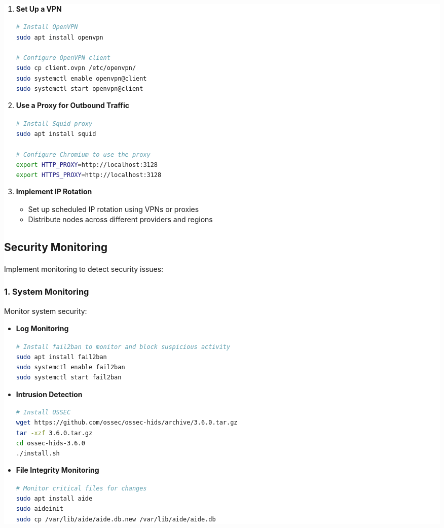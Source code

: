 1. **Set Up a VPN**
   ```bash
   # Install OpenVPN
   sudo apt install openvpn

   # Configure OpenVPN client
   sudo cp client.ovpn /etc/openvpn/
   sudo systemctl enable openvpn@client
   sudo systemctl start openvpn@client
   ```

2. **Use a Proxy for Outbound Traffic**
   ```bash
   # Install Squid proxy
   sudo apt install squid

   # Configure Chromium to use the proxy
   export HTTP_PROXY=http://localhost:3128
   export HTTPS_PROXY=http://localhost:3128
   ```

3. **Implement IP Rotation**
   - Set up scheduled IP rotation using VPNs or proxies
   - Distribute nodes across different providers and regions

## Security Monitoring

Implement monitoring to detect security issues:

### 1. System Monitoring

Monitor system security:

- **Log Monitoring**
  ```bash
  # Install fail2ban to monitor and block suspicious activity
  sudo apt install fail2ban
  sudo systemctl enable fail2ban
  sudo systemctl start fail2ban
  ```

- **Intrusion Detection**
  ```bash
  # Install OSSEC
  wget https://github.com/ossec/ossec-hids/archive/3.6.0.tar.gz
  tar -xzf 3.6.0.tar.gz
  cd ossec-hids-3.6.0
  ./install.sh
  ```

- **File Integrity Monitoring**
  ```bash
  # Monitor critical files for changes
  sudo apt install aide
  sudo aideinit
  sudo cp /var/lib/aide/aide.db.new /var/lib/aide/aide.db
  ```
